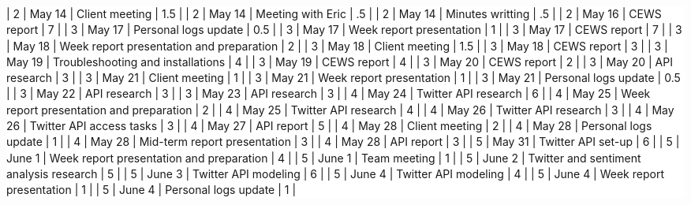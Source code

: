 | 2 | May 14 | Client meeting | 1.5 |
| 2 | May 14 | Meeting with Eric | .5 |
| 2 | May 14 | Minutes writting | .5 |
| 2 | May 16 | CEWS report | 7 |
| 3 | May 17 | Personal logs update | 0.5 |
| 3 | May 17 | Week report presentation | 1 |
| 3 | May 17 | CEWS report | 7 |
| 3 | May 18 | Week report presentation and preparation | 2 |
| 3 | May 18 | Client meeting | 1.5 |
| 3 | May 18 | CEWS report | 3 |
| 3 | May 19 | Troubleshooting and installations | 4 |
| 3 | May 19 | CEWS report | 4 |
| 3 | May 20 | CEWS report | 2 |
| 3 | May 20 | API research | 3 |
| 3 | May 21 | Client meeting | 1 |
| 3 | May 21 | Week report presentation | 1 |
| 3 | May 21 | Personal logs update | 0.5 |
| 3 | May 22 | API research | 3 |
| 3 | May 23 | API research | 3 |
| 4 | May 24 | Twitter API research | 6 |
| 4 | May 25 | Week report presentation and preparation | 2 |
| 4 | May 25 | Twitter API research | 4 |
| 4 | May 26 | Twitter API research | 3 |
| 4 | May 26 | Twitter API access  tasks  | 3 |
| 4 | May 27 | API report | 5 |
| 4 | May 28 | Client meeting | 2 |
| 4 | May 28 | Personal logs update | 1 |
| 4 | May 28 | Mid-term report presentation | 3 |
| 4 | May 28 | API report | 3 |
| 5 | May 31 | Twitter API set-up | 6 |
| 5 | June 1 | Week report presentation and preparation | 4 |
| 5 | June 1 | Team meeting | 1 |
| 5 | June 2 | Twitter and sentiment analysis research | 5 |
| 5 | June 3 | Twitter API modeling | 6 |
| 5 | June 4 | Twitter API modeling | 4 |
| 5 | June 4 | Week report presentation | 1 |
| 5 | June 4 | Personal logs update | 1 |